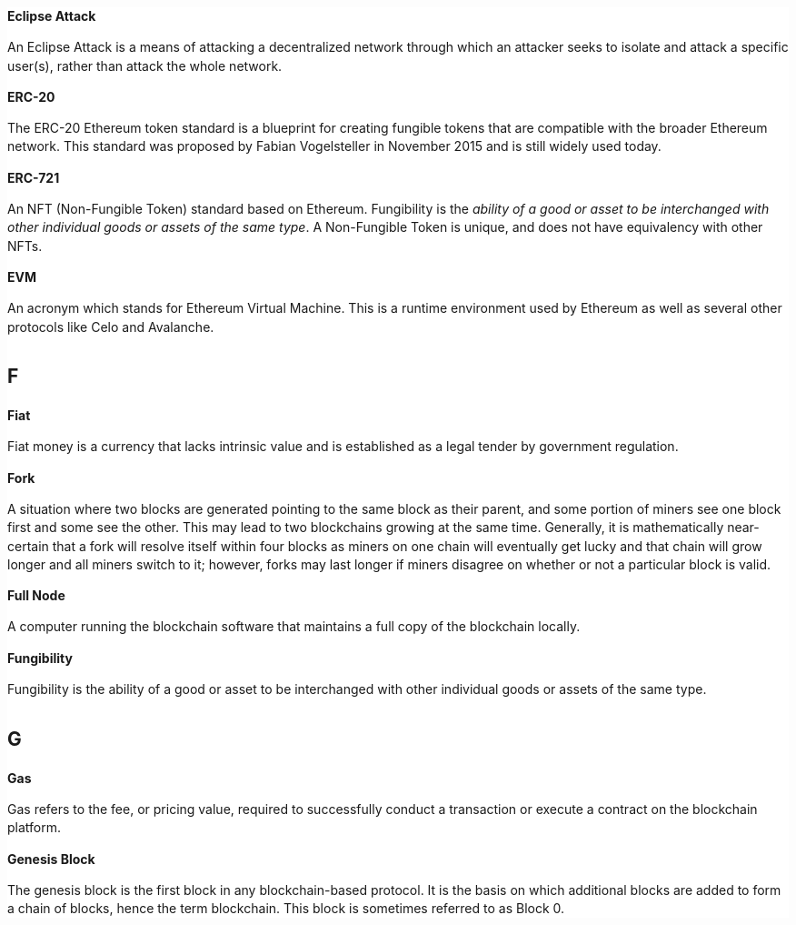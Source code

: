 **Eclipse Attack**

An Eclipse Attack is a means of attacking a decentralized network through which an attacker seeks to isolate and attack a specific user\(s\), rather than attack the whole network.

**ERC-20**

The ERC-20 Ethereum token standard is a blueprint for creating fungible tokens that are compatible with the broader Ethereum network. This standard was proposed by Fabian Vogelsteller in November 2015 and is still widely used today.

**ERC-721**

An NFT \(Non-Fungible Token\) standard based on Ethereum. Fungibility is the _ability of a good or asset to be interchanged with other individual goods or assets of the same type_. A Non-Fungible Token is unique, and does not have equivalency with other NFTs. 

**EVM**  
  
An acronym which stands for Ethereum Virtual Machine. This is a runtime environment used by Ethereum as well as several other protocols like Celo and Avalanche.

## F

**Fiat**

Fiat money is a currency that lacks intrinsic value and is established as a legal tender by government regulation. 

**Fork**

A situation where two blocks are generated pointing to the same block as their parent, and some portion of miners see one block first and some see the other. This may lead to two blockchains growing at the same time. Generally, it is mathematically near-certain that a fork will resolve itself within four blocks as miners on one chain will eventually get lucky and that chain will grow longer and all miners switch to it; however, forks may last longer if miners disagree on whether or not a particular block is valid.

**Full Node**

A computer running the blockchain software that maintains a full copy of the blockchain locally.

**Fungibility**

Fungibility is the ability of a good or asset to be interchanged with other individual goods or assets of the same type.

## G

**Gas**

Gas refers to the fee, or pricing value, required to successfully conduct a transaction or execute a contract on the blockchain platform.

**Genesis Block**

The genesis block is the first block in any blockchain-based protocol. It is the basis on which additional blocks are added to form a chain of blocks, hence the term blockchain. This block is sometimes referred to as Block 0.

